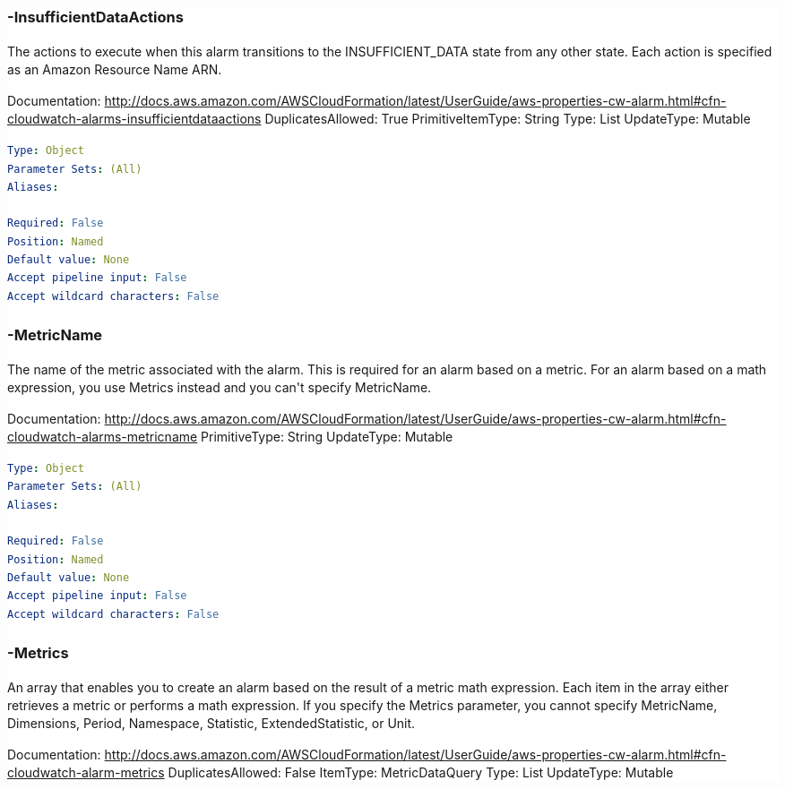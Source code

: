 ### -InsufficientDataActions
The actions to execute when this alarm transitions to the INSUFFICIENT_DATA state from any other state.
Each action is specified as an Amazon Resource Name ARN.

Documentation: http://docs.aws.amazon.com/AWSCloudFormation/latest/UserGuide/aws-properties-cw-alarm.html#cfn-cloudwatch-alarms-insufficientdataactions
DuplicatesAllowed: True
PrimitiveItemType: String
Type: List
UpdateType: Mutable

```yaml
Type: Object
Parameter Sets: (All)
Aliases:

Required: False
Position: Named
Default value: None
Accept pipeline input: False
Accept wildcard characters: False
```

### -MetricName
The name of the metric associated with the alarm.
This is required for an alarm based on a metric.
For an alarm based on a math expression, you use Metrics instead and you can't specify MetricName.

Documentation: http://docs.aws.amazon.com/AWSCloudFormation/latest/UserGuide/aws-properties-cw-alarm.html#cfn-cloudwatch-alarms-metricname
PrimitiveType: String
UpdateType: Mutable

```yaml
Type: Object
Parameter Sets: (All)
Aliases:

Required: False
Position: Named
Default value: None
Accept pipeline input: False
Accept wildcard characters: False
```

### -Metrics
An array that enables you to create an alarm based on the result of a metric math expression.
Each item in the array either retrieves a metric or performs a math expression.
If you specify the Metrics parameter, you cannot specify MetricName, Dimensions, Period, Namespace, Statistic, ExtendedStatistic, or Unit.

Documentation: http://docs.aws.amazon.com/AWSCloudFormation/latest/UserGuide/aws-properties-cw-alarm.html#cfn-cloudwatch-alarm-metrics
DuplicatesAllowed: False
ItemType: MetricDataQuery
Type: List
UpdateType: Mutable
